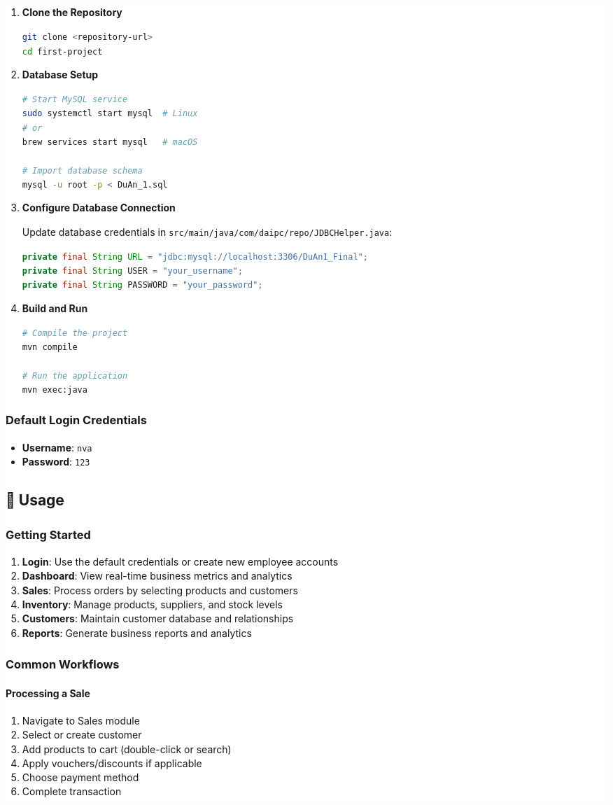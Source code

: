 1. **Clone the Repository**
   ```bash
   git clone <repository-url>
   cd first-project
   ```

2. **Database Setup**
   ```bash
   # Start MySQL service
   sudo systemctl start mysql  # Linux
   # or
   brew services start mysql   # macOS

   # Import database schema
   mysql -u root -p < DuAn_1.sql
   ```

3. **Configure Database Connection**
   
   Update database credentials in `src/main/java/com/daipc/repo/JDBCHelper.java`:
   ```java
   private final String URL = "jdbc:mysql://localhost:3306/DuAn1_Final";
   private final String USER = "your_username";
   private final String PASSWORD = "your_password";
   ```

4. **Build and Run**
   ```bash
   # Compile the project
   mvn compile

   # Run the application
   mvn exec:java
   ```

### Default Login Credentials
- **Username**: `nva`
- **Password**: `123`

## 📖 Usage

### Getting Started

1. **Login**: Use the default credentials or create new employee accounts
2. **Dashboard**: View real-time business metrics and analytics
3. **Sales**: Process orders by selecting products and customers
4. **Inventory**: Manage products, suppliers, and stock levels
5. **Customers**: Maintain customer database and relationships
6. **Reports**: Generate business reports and analytics

### Common Workflows

#### **Processing a Sale**
1. Navigate to Sales module
2. Select or create customer
3. Add products to cart (double-click or search)
4. Apply vouchers/discounts if applicable
5. Choose payment method
6. Complete transaction

